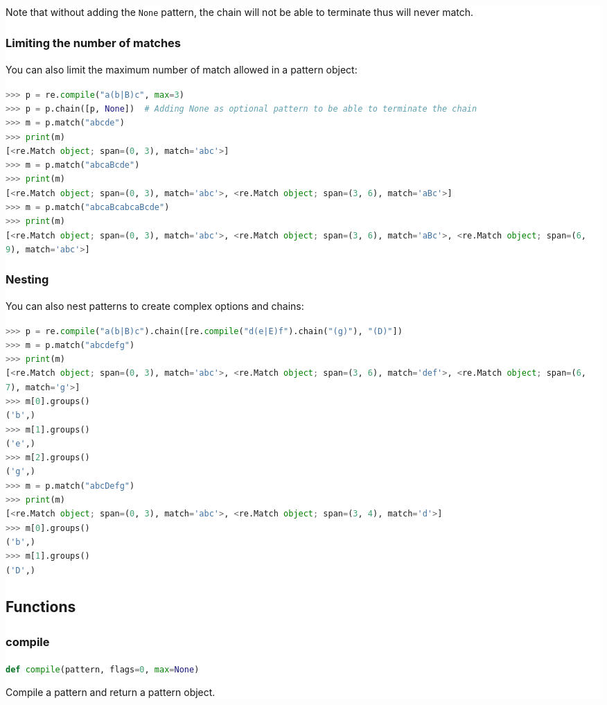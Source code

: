 ```python
```

Note that without adding the ``None`` pattern, the chain will not be able to terminate thus will never match.

### Limiting the number of matches
You can also limit the maximum number of match allowed in a pattern object:

```python
>>> p = re.compile("a(b|B)c", max=3)
>>> p = p.chain([p, None])  # Adding None as optional pattern to be able to terminate the chain
>>> m = p.match("abcde")
>>> print(m)
[<re.Match object; span=(0, 3), match='abc'>]
>>> m = p.match("abcaBcde")
>>> print(m)
[<re.Match object; span=(0, 3), match='abc'>, <re.Match object; span=(3, 6), match='aBc'>]
>>> m = p.match("abcaBcabcaBcde")
>>> print(m)
[<re.Match object; span=(0, 3), match='abc'>, <re.Match object; span=(3, 6), match='aBc'>, <re.Match object; span=(6, 9), match='abc'>]
```

### Nesting
You can also nest patterns to create complex options and chains:

```python
>>> p = re.compile("a(b|B)c").chain([re.compile("d(e|E)f").chain("(g)"), "(D)"])
>>> m = p.match("abcdefg")
>>> print(m)
[<re.Match object; span=(0, 3), match='abc'>, <re.Match object; span=(3, 6), match='def'>, <re.Match object; span=(6, 7), match='g'>]
>>> m[0].groups()
('b',)
>>> m[1].groups()
('e',)
>>> m[2].groups()
('g',)
>>> m = p.match("abcDefg")
>>> print(m)
[<re.Match object; span=(0, 3), match='abc'>, <re.Match object; span=(3, 4), match='d'>]
>>> m[0].groups()
('b',)
>>> m[1].groups()
('D',)
```

## Functions
### compile
```python
def compile(pattern, flags=0, max=None)
```
Compile a pattern and return a pattern object.
